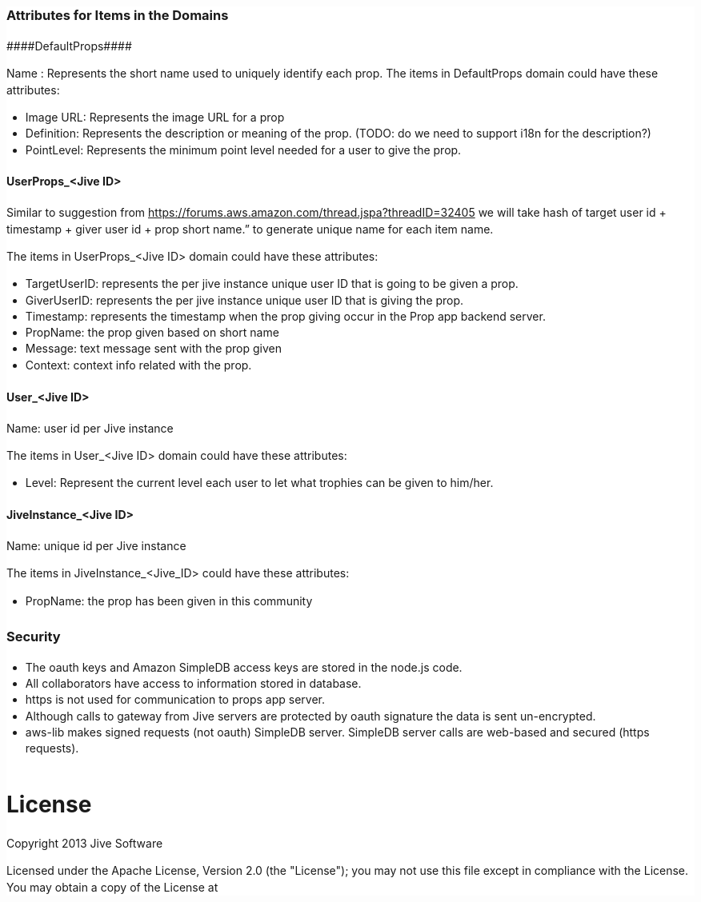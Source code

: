 ### Attributes for Items in the Domains ###
####DefaultProps####

Name : Represents the short name used to uniquely identify each prop.
The items in DefaultProps domain could have these attributes:

- Image URL: Represents the image URL for a prop
- Definition: Represents the description or meaning of the prop. (TODO: do we need to support i18n for the description?)
- PointLevel: Represents the minimum point level needed for a user to give the prop.

#### UserProps_&lt;Jive ID&gt; ####
Similar to suggestion from https://forums.aws.amazon.com/thread.jspa?threadID=32405 we will take hash of target user id + timestamp + giver user id + prop short name.&rdquo; to generate unique name for each item name.

The items in UserProps_&lt;Jive ID&gt; domain could have these attributes:

- TargetUserID: represents the per jive instance unique user ID that is going to be given a prop.
- GiverUserID: represents the per jive instance unique user ID that is giving the prop.
- Timestamp: represents the timestamp when the prop giving occur in the Prop app backend server.
- PropName: the prop given based on short name
- Message: text message sent with the prop given
- Context: context info related with the prop.

#### User_&lt;Jive ID&gt; ####
Name: user id per Jive instance

The items in User_&lt;Jive ID&gt; domain could have these attributes:

- Level: Represent the current level each user to let what trophies can be given to him/her.
 
#### JiveInstance_&lt;Jive ID&gt; ####
Name: unique id per Jive instance

The items in JiveInstance_&lt;Jive_ID&gt; could have these attributes:

- PropName: the prop has been given in this community

### Security ###

- The oauth keys and Amazon SimpleDB access keys are stored in the node.js code.
- All collaborators have access to information stored in database.
- https is not used for communication to props app server.
- Although calls to gateway from Jive servers are protected by oauth signature the data is sent un-encrypted.
- aws-lib makes signed requests (not oauth) SimpleDB server. SimpleDB server calls are web-based and secured (https requests).

# License #
Copyright 2013 Jive Software

  Licensed under the Apache License, Version 2.0 (the "License");
  you may not use this file except in compliance with the License.
  You may obtain a copy of the License at
